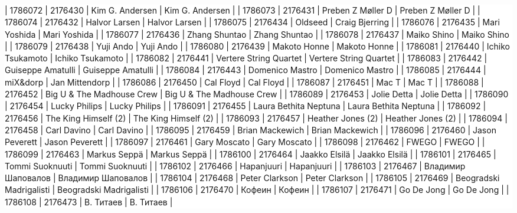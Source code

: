 | 1786072 | 2176430 | Kim G. Andersen | Kim G. Andersen |
| 1786073 | 2176431 | Preben Z Møller D | Preben Z Møller D |
| 1786074 | 2176432 | Halvor Larsen | Halvor Larsen |
| 1786075 | 2176434 | Oldseed | Craig Bjerring |
| 1786076 | 2176435 | Mari Yoshida | Mari Yoshida |
| 1786077 | 2176436 | Zhang Shuntao | Zhang Shuntao |
| 1786078 | 2176437 | Maiko Shino | Maiko Shino |
| 1786079 | 2176438 | Yuji Ando | Yuji Ando |
| 1786080 | 2176439 | Makoto Honne | Makoto Honne |
| 1786081 | 2176440 | Ichiko Tsukamoto | Ichiko Tsukamoto |
| 1786082 | 2176441 | Vertere String Quartet | Vertere String Quartet |
| 1786083 | 2176442 | Guiseppe Amatulli | Guiseppe Amatulli |
| 1786084 | 2176443 | Domenico Mastro | Domenico Mastro |
| 1786085 | 2176444 | miX&dorp | Jan Mittendorp |
| 1786086 | 2176450 | Cal Floyd | Cal Floyd |
| 1786087 | 2176451 | Mac T | Mac T |
| 1786088 | 2176452 | Big U & The Madhouse Crew | Big U & The Madhouse Crew |
| 1786089 | 2176453 | Jolie Detta | Jolie Detta |
| 1786090 | 2176454 | Lucky Philips | Lucky Philips |
| 1786091 | 2176455 | Laura Bethita Neptuna | Laura Bethita Neptuna |
| 1786092 | 2176456 | The King Himself (2) | The King Himself (2) |
| 1786093 | 2176457 | Heather Jones (2) | Heather Jones (2) |
| 1786094 | 2176458 | Carl Davino | Carl Davino |
| 1786095 | 2176459 | Brian Mackewich | Brian Mackewich |
| 1786096 | 2176460 | Jason Peverett | Jason Peverett |
| 1786097 | 2176461 | Gary Moscato | Gary Moscato |
| 1786098 | 2176462 | FWEGO | FWEGO |
| 1786099 | 2176463 | Markus Seppä | Markus Seppä |
| 1786100 | 2176464 | Jaakko Elsilä | Jaakko Elsilä |
| 1786101 | 2176465 | Tommi Suoknuuti | Tommi Suoknuuti |
| 1786102 | 2176466 | Hapanjuuri | Hapanjuuri |
| 1786103 | 2176467 | Владимир Шаповалов | Владимир Шаповалов |
| 1786104 | 2176468 | Peter Clarkson | Peter Clarkson |
| 1786105 | 2176469 | Beogradski Madrigalisti | Beogradski Madrigalisti |
| 1786106 | 2176470 | Кофеин | Кофеин |
| 1786107 | 2176471 | Go De Jong | Go De Jong |
| 1786108 | 2176473 | В. Титаев | В. Титаев |